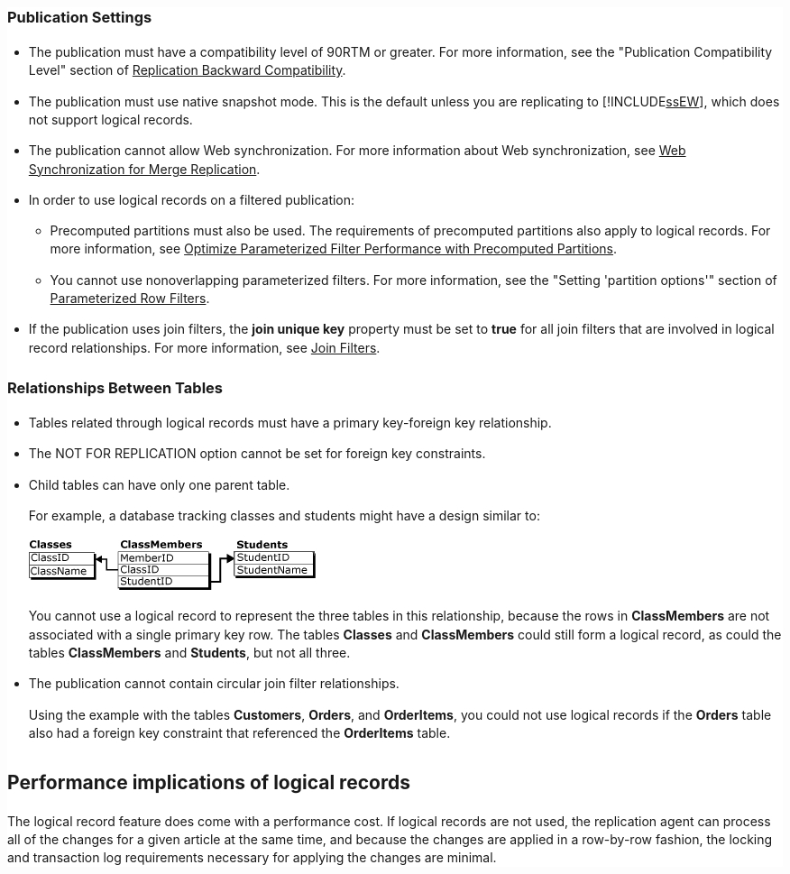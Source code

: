 ### Publication Settings

-   The publication must have a compatibility level of 90RTM or greater. For more information, see the "Publication Compatibility Level" section of [Replication Backward Compatibility](../replication-backward-compatibility.md).

-   The publication must use native snapshot mode. This is the default unless you are replicating to [!INCLUDE[ssEW](../../../includes/ssew-md.md)], which does not support logical records.

-   The publication cannot allow Web synchronization. For more information about Web synchronization, see [Web Synchronization for Merge Replication](../web-synchronization-for-merge-replication.md).

-   In order to use logical records on a filtered publication:

    -   Precomputed partitions must also be used. The requirements of precomputed partitions also apply to logical records. For more information, see [Optimize Parameterized Filter Performance with Precomputed Partitions](parameterized-filters-optimize-for-precomputed-partitions.md).

    -   You cannot use nonoverlapping parameterized filters. For more information, see the "Setting 'partition options'" section of [Parameterized Row Filters](parameterized-filters-parameterized-row-filters.md).

-   If the publication uses join filters, the **join unique key** property must be set to **true** for all join filters that are involved in logical record relationships. For more information, see [Join Filters](join-filters.md).

### Relationships Between Tables

-   Tables related through logical records must have a primary key-foreign key relationship.

-   The NOT FOR REPLICATION option cannot be set for foreign key constraints.

-   Child tables can have only one parent table.

     For example, a database tracking classes and students might have a design similar to:

     ![Child table with more than one parent table](../media/logical-records-03.gif "Child table with more than one parent table")

     You cannot use a logical record to represent the three tables in this relationship, because the rows in **ClassMembers** are not associated with a single primary key row. The tables **Classes** and **ClassMembers** could still form a logical record, as could the tables **ClassMembers** and **Students**, but not all three.

-   The publication cannot contain circular join filter relationships.

     Using the example with the tables **Customers**, **Orders**, and **OrderItems**, you could not use logical records if the **Orders** table also had a foreign key constraint that referenced the **OrderItems** table.

## Performance implications of logical records
 The logical record feature does come with a performance cost. If logical records are not used, the replication agent can process all of the changes for a given article at the same time, and because the changes are applied in a row-by-row fashion, the locking and transaction log requirements necessary for applying the changes are minimal.

